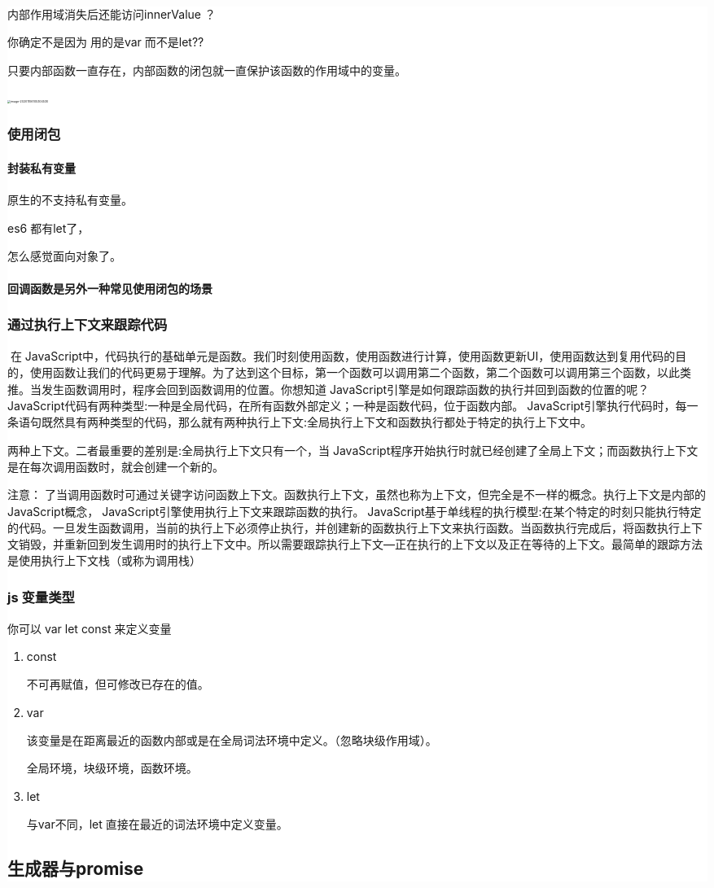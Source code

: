 内部作用域消失后还能访问innerValue ？

你确定不是因为 用的是var 而不是let??

只要内部函数一直存在，内部函数的闭包就一直保护该函数的作用域中的变量。

<img src="https://img.vim-cn.com/43/552ab53f3be127d3eb221b78f8e6bf82778ae4.png" alt="image-20201106105304530" style="zoom: 25%;" />

### 使用闭包

#### 封装私有变量

原生的不支持私有变量。

es6 都有let了，

怎么感觉面向对象了。

#### 回调函数是另外一种常见使用闭包的场景



### 通过执行上下文来跟踪代码

​	在 JavaScript中，代码执行的基础单元是函数。我们时刻使用函数，使用函数进行计算，使用函数更新UI，使用函数达到复用代码的目的，使用函数让我们的代码更易于理解。为了达到这个目标，第一个函数可以调用第二个函数，第二个函数可以调用第三个函数，以此类推。当发生函数调用时，程序会回到函数调用的位置。你想知道 JavaScript引擎是如何跟踪函数的执行并回到函数的位置的呢？
​	 JavaScript代码有两种类型:一种是全局代码，在所有函数外部定义；一种是函数代码，位于函数内部。 JavaScript引擎执行代码时，每一条语句既然具有两种类型的代码，那么就有两种执行上下文:全局执行上下文和函数执行都处于特定的执行上下文中。

两种上下文。二者最重要的差别是:全局执行上下文只有一个，当 JavaScript程序开始执行时就已经创建了全局上下文；而函数执行上下文是在每次调用函数时，就会创建一个新的。

注意： 了当调用函数时可通过关键字访问函数上下文。函数执行上下文，虽然也称为上下文，但完全是不一样的概念。执行上下文是内部的 JavaScript概念， JavaScript引擎使用执行上下文来跟踪函数的执行。
 JavaScript基于单线程的执行模型:在某个特定的时刻只能执行特定的代码。一旦发生函数调用，当前的执行上下必须停止执行，并创建新的函数执行上下文来执行函数。当函数执行完成后，将函数执行上下文销毁，并重新回到发生调用时的执行上下文中。所以需要跟踪执行上下文—正在执行的上下文以及正在等待的上下文。最简单的跟踪方法是使用执行上下文栈（或称为调用栈）



### js 变量类型

你可以 var let  const 来定义变量

1. const 

   不可再赋值，但可修改已存在的值。

2. var 

   该变量是在距离最近的函数内部或是在全局词法环境中定义。（忽略块级作用域）。

   全局环境，块级环境，函数环境。

3. let

   与var不同，let 直接在最近的词法环境中定义变量。



## 生成器与promise
